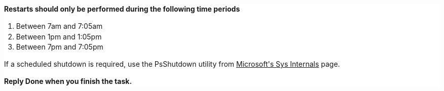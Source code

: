    <strong>Restarts should only be performed during the following time periods</strong></p><ol><li>Between 7am and 7&#58;05am</li><li>Between 1pm and 1&#58;05pm<br></li><li>Between 7pm and 7&#58;05pm <br></li></ol><p>If a scheduled shutdown is required, use the PsShutdown utility from&#160;<a href="https&#58;//www.ssw.com.au/ssw/Redirect/Microsoft/Technet.htm">Microsoft's Sys&#160;Internals</a>&#160;page.</p><p>
   <strong>Reply Done when you finish the task.</strong>​</p>


